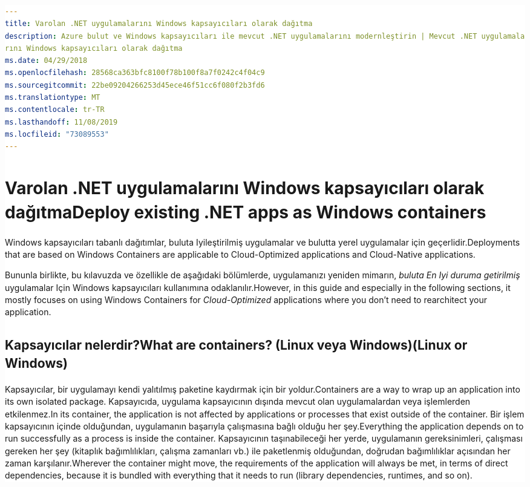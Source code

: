 ```yaml
---
title: Varolan .NET uygulamalarını Windows kapsayıcıları olarak dağıtma
description: Azure bulut ve Windows kapsayıcıları ile mevcut .NET uygulamalarını modernleştirin | Mevcut .NET uygulamalarını Windows kapsayıcıları olarak dağıtma
ms.date: 04/29/2018
ms.openlocfilehash: 28568ca363bfc8100f78b100f8a7f0242c4f04c9
ms.sourcegitcommit: 22be09204266253d45ece46f51cc6f080f2b3fd6
ms.translationtype: MT
ms.contentlocale: tr-TR
ms.lasthandoff: 11/08/2019
ms.locfileid: "73089553"
---
```

# <a name="deploy-existing-net-apps-as-windows-containers"></a><span data-ttu-id="f9cf6-103">Varolan .NET uygulamalarını Windows kapsayıcıları olarak dağıtma</span><span class="sxs-lookup"><span data-stu-id="f9cf6-103">Deploy existing .NET apps as Windows containers</span></span>

<span data-ttu-id="f9cf6-104">Windows kapsayıcıları tabanlı dağıtımlar, buluta Iyileştirilmiş uygulamalar ve bulutta yerel uygulamalar için geçerlidir.</span><span class="sxs-lookup"><span data-stu-id="f9cf6-104">Deployments that are based on Windows Containers are applicable to Cloud-Optimized applications and Cloud-Native applications.</span></span>

<span data-ttu-id="f9cf6-105">Bununla birlikte, bu kılavuzda ve özellikle de aşağıdaki bölümlerde, uygulamanızı yeniden mimarın, *buluta En Iyi duruma getirilmiş* uygulamalar Için Windows kapsayıcıları kullanımına odaklanılır.</span><span class="sxs-lookup"><span data-stu-id="f9cf6-105">However, in this guide and especially in the following sections, it mostly focuses on using Windows Containers for *Cloud-Optimized* applications where you don’t need to rearchitect your application.</span></span>

## <a name="what-are-containers-linux-or-windows"></a><span data-ttu-id="f9cf6-106">Kapsayıcılar nelerdir?</span><span class="sxs-lookup"><span data-stu-id="f9cf6-106">What are containers?</span></span> <span data-ttu-id="f9cf6-107">(Linux veya Windows)</span><span class="sxs-lookup"><span data-stu-id="f9cf6-107">(Linux or Windows)</span></span>

<span data-ttu-id="f9cf6-108">Kapsayıcılar, bir uygulamayı kendi yalıtılmış paketine kaydırmak için bir yoldur.</span><span class="sxs-lookup"><span data-stu-id="f9cf6-108">Containers are a way to wrap up an application into its own isolated package.</span></span> <span data-ttu-id="f9cf6-109">Kapsayıcıda, uygulama kapsayıcının dışında mevcut olan uygulamalardan veya işlemlerden etkilenmez.</span><span class="sxs-lookup"><span data-stu-id="f9cf6-109">In its container, the application is not affected by applications or processes that exist outside of the container.</span></span> <span data-ttu-id="f9cf6-110">Bir işlem kapsayıcının içinde olduğundan, uygulamanın başarıyla çalışmasına bağlı olduğu her şey.</span><span class="sxs-lookup"><span data-stu-id="f9cf6-110">Everything the application depends on to run successfully as a process is inside the container.</span></span> <span data-ttu-id="f9cf6-111">Kapsayıcının taşınabileceği her yerde, uygulamanın gereksinimleri, çalışması gereken her şey (kitaplık bağımlılıkları, çalışma zamanları vb.) ile paketlenmiş olduğundan, doğrudan bağımlılıklar açısından her zaman karşılanır.</span><span class="sxs-lookup"><span data-stu-id="f9cf6-111">Wherever the container might move, the requirements of the application will always be met, in terms of direct dependencies, because it is bundled with everything that it needs to run (library dependencies, runtimes, and so on).</span></span>
